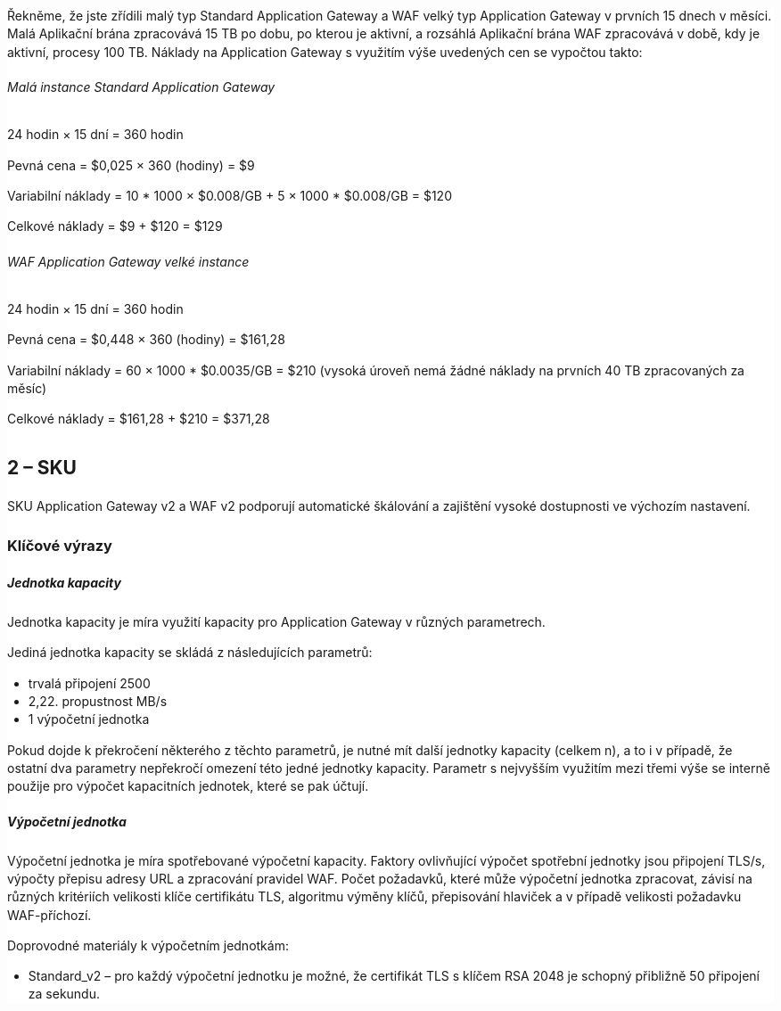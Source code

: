 Řekněme, že jste zřídili malý typ Standard Application Gateway a WAF velký typ Application Gateway v prvních 15 dnech v měsíci. Malá Aplikační brána zpracovává 15 TB po dobu, po kterou je aktivní, a rozsáhlá Aplikační brána WAF zpracovává v době, kdy je aktivní, procesy 100 TB. Náklady na Application Gateway s využitím výše uvedených cen se vypočtou takto: 

###### <a name="small-instance-standard-application-gateway"></a>Malá instance Standard Application Gateway

24 hodin × 15 dní = 360 hodin

Pevná cena = $0,025 × 360 (hodiny) = $9

Variabilní náklady = 10 * 1000 × $0.008/GB + 5 × 1000 * $0.008/GB = $120

Celkové náklady = $9 + $120 = $129

###### <a name="large-instance-waf-application-gateway"></a>WAF Application Gateway velké instance
24 hodin × 15 dní = 360 hodin

Pevná cena = $0,448 × 360 (hodiny) = $161,28

Variabilní náklady = 60 × 1000 * $0.0035/GB = $210 (vysoká úroveň nemá žádné náklady na prvních 40 TB zpracovaných za měsíc)

Celkové náklady = $161,28 + $210 = $371,28

## <a name="v2-skus"></a>2 – SKU  

SKU Application Gateway v2 a WAF v2 podporují automatické škálování a zajištění vysoké dostupnosti ve výchozím nastavení.

### <a name="key-terms"></a>Klíčové výrazy

##### <a name="capacity-unit"></a>Jednotka kapacity 
Jednotka kapacity je míra využití kapacity pro Application Gateway v různých parametrech.

Jediná jednotka kapacity se skládá z následujících parametrů:
* trvalá připojení 2500
* 2,22. propustnost MB/s
* 1 výpočetní jednotka

Pokud dojde k překročení některého z těchto parametrů, je nutné mít další jednotky kapacity (celkem n), a to i v případě, že ostatní dva parametry nepřekročí omezení této jedné jednotky kapacity.
Parametr s nejvyšším využitím mezi třemi výše se interně použije pro výpočet kapacitních jednotek, které se pak účtují.

##### <a name="compute-unit"></a>Výpočetní jednotka
Výpočetní jednotka je míra spotřebované výpočetní kapacity. Faktory ovlivňující výpočet spotřební jednotky jsou připojení TLS/s, výpočty přepisu adresy URL a zpracování pravidel WAF. Počet požadavků, které může výpočetní jednotka zpracovat, závisí na různých kritériích velikosti klíče certifikátu TLS, algoritmu výměny klíčů, přepisování hlaviček a v případě velikosti požadavku WAF-příchozí.

Doprovodné materiály k výpočetním jednotkám:
* Standard_v2 – pro každý výpočetní jednotku je možné, že certifikát TLS s klíčem RSA 2048 je schopný přibližně 50 připojení za sekundu.
